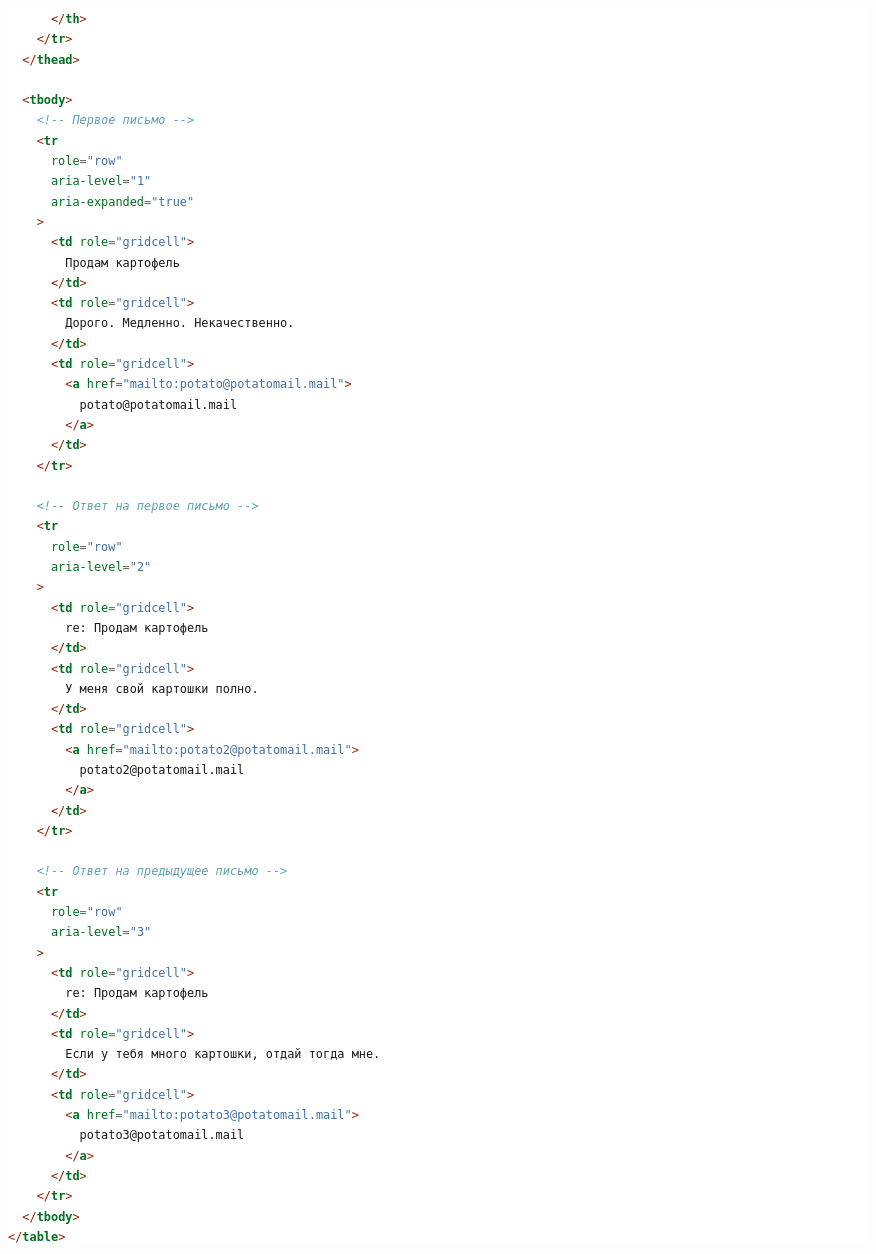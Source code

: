 ```html
      </th>
    </tr>
  </thead>

  <tbody>
    <!-- Первое письмо -->
    <tr
      role="row"
      aria-level="1"
      aria-expanded="true"
    >
      <td role="gridcell">
        Продам картофель
      </td>
      <td role="gridcell">
        Дорого. Медленно. Некачественно.
      </td>
      <td role="gridcell">
        <a href="mailto:potato@potatomail.mail">
          potato@potatomail.mail
        </a>
      </td>
    </tr>

    <!-- Ответ на первое письмо -->
    <tr
      role="row"
      aria-level="2"
    >
      <td role="gridcell">
        re: Продам картофель
      </td>
      <td role="gridcell">
        У меня свой картошки полно.
      </td>
      <td role="gridcell">
        <a href="mailto:potato2@potatomail.mail">
          potato2@potatomail.mail
        </a>
      </td>
    </tr>

    <!-- Ответ на предыдущее письмо -->
    <tr
      role="row"
      aria-level="3"
    >
      <td role="gridcell">
        re: Продам картофель
      </td>
      <td role="gridcell">
        Если у тебя много картошки, отдай тогда мне.
      </td>
      <td role="gridcell">
        <a href="mailto:potato3@potatomail.mail">
          potato3@potatomail.mail
        </a>
      </td>
    </tr>
  </tbody>
</table>
```
